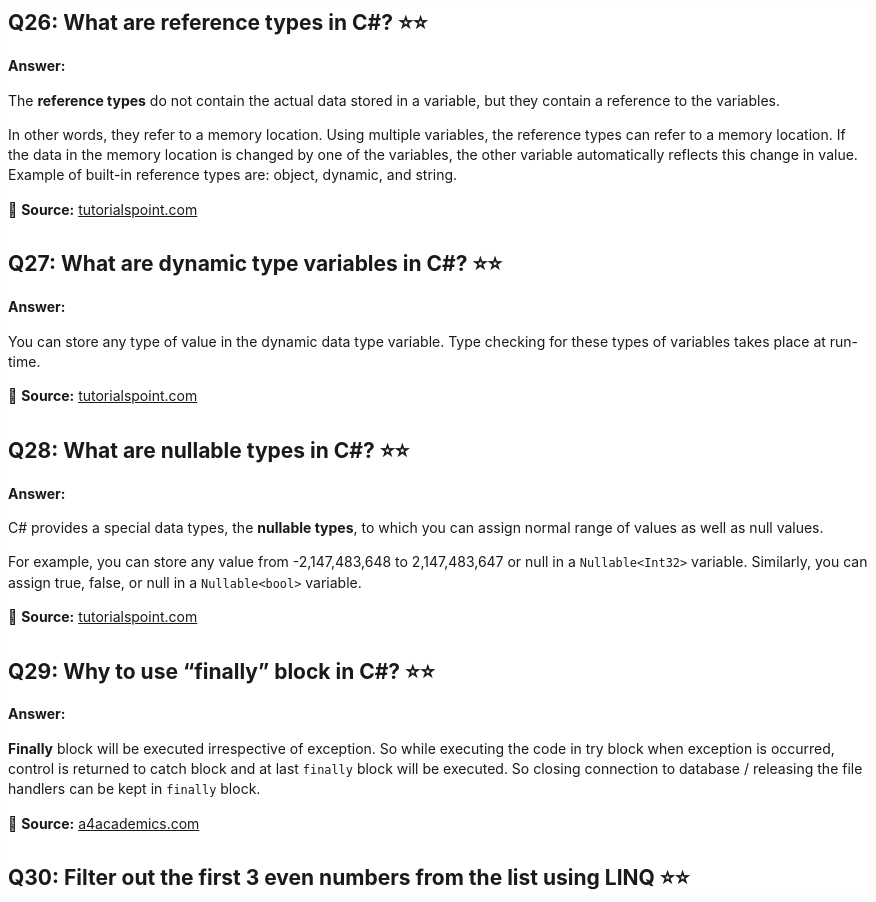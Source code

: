 
## Q26: What are reference types in C#? ⭐⭐

**Answer:**

The **reference types** do not contain the actual data stored in a variable, but they contain a reference to the variables.

In other words, they refer to a memory location. Using multiple variables, the reference types can refer to a memory location. If the data in the memory location is changed by one of the variables, the other variable automatically reflects this change in value. Example of built-in reference types are: object, dynamic, and string.

🔗 **Source:** [tutorialspoint.com](https://www.tutorialspoint.com/csharp/csharp_interview_questions.htm)


## Q27: What are dynamic type variables in C#? ⭐⭐

**Answer:**

You can store any type of value in the dynamic data type variable. Type checking for these types of variables takes place at run-time.

🔗 **Source:** [tutorialspoint.com](https://www.tutorialspoint.com/csharp/csharp_interview_questions.htm)


## Q28: What are nullable types in C#? ⭐⭐

**Answer:**

C# provides a special data types, the **nullable types**, to which you can assign normal range of values as well as null values.

For example, you can store any value from -2,147,483,648 to 2,147,483,647 or null in a `Nullable<Int32>` variable. Similarly, you can assign true, false, or null in a `Nullable<bool>` variable.

🔗 **Source:** [tutorialspoint.com](https://www.tutorialspoint.com/csharp/csharp_interview_questions.htm)


## Q29: Why to use “finally” block in C#? ⭐⭐

**Answer:**

**Finally** block will be executed irrespective of exception. So while executing the code in try block when exception is occurred, control is returned to catch block and at last `finally` block will be executed. So closing connection to database / releasing the file handlers can be kept in `finally` block.

🔗 **Source:** [a4academics.com](http://a4academics.com/interview-questions/52-dot-net-interview-questions/417-c-oops-interview-questions-and-answers?showall=&start=1)


## Q30: Filter out the first 3 even numbers from the list using LINQ ⭐⭐
